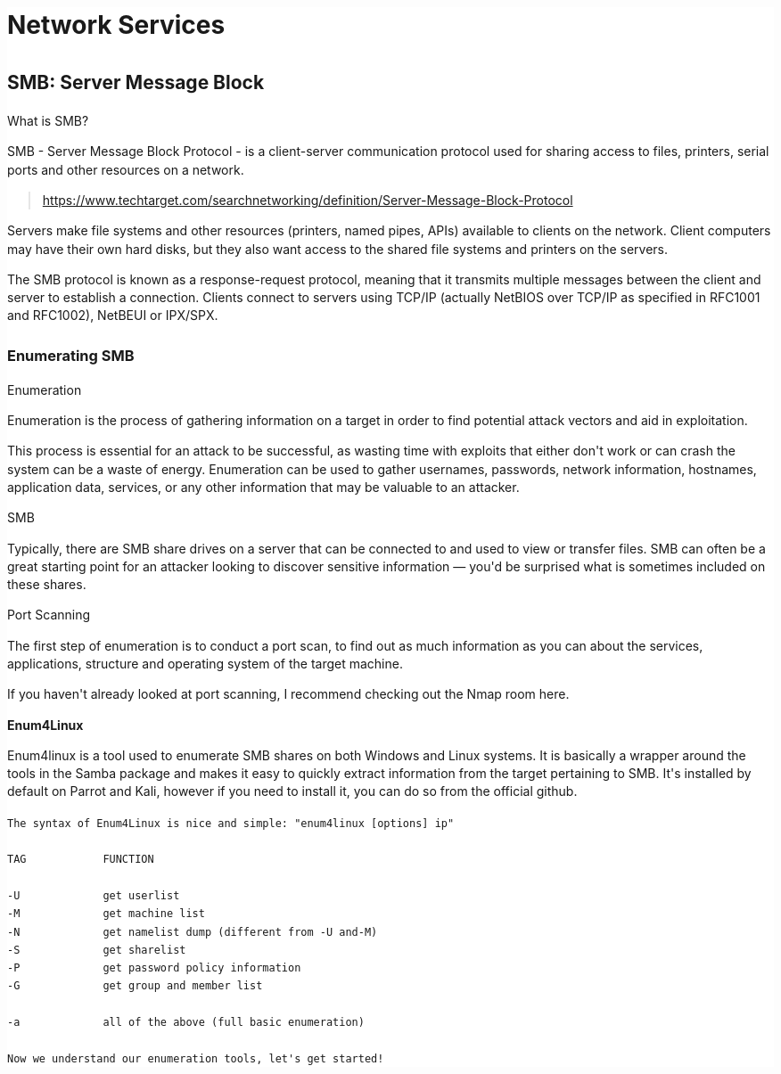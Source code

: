 # Network Services

## SMB: Server Message Block

What is SMB?

SMB - Server Message Block Protocol - is a client-server communication protocol used for sharing access to files, printers, serial ports and other resources on a network.
> https://www.techtarget.com/searchnetworking/definition/Server-Message-Block-Protocol


Servers make file systems and other resources (printers, named pipes, APIs) available to clients on the network. Client computers may have their own hard disks, but they also want access to the shared file systems and printers on the servers.

The SMB protocol is known as a response-request protocol, meaning that it transmits multiple messages between the client and server to establish a connection. Clients connect to servers using TCP/IP (actually NetBIOS over TCP/IP as specified in RFC1001 and RFC1002), NetBEUI or IPX/SPX.

### Enumerating SMB 

Enumeration

Enumeration is the process of gathering information on a target in order to find potential attack vectors and aid in exploitation.

This process is essential for an attack to be successful, as wasting time with exploits that either don't work or can crash the system can be a waste of energy. Enumeration can be used to gather usernames, passwords, network information, hostnames, application data, services, or any other information that may be valuable to an attacker.

SMB

Typically, there are SMB share drives on a server that can be connected to and used to view or transfer files. SMB can often be a great starting point for an attacker looking to discover sensitive information — you'd be surprised what is sometimes included on these shares.



Port Scanning

The first step of enumeration is to conduct a port scan, to find out as much information as you can about the services, applications, structure and operating system of the target machine.

If you haven't already looked at port scanning, I recommend checking out the Nmap room here.

**Enum4Linux**

Enum4linux is a tool used to enumerate SMB shares on both Windows and Linux systems. It is basically a wrapper around the tools in the Samba package and makes it easy to quickly extract information from the target pertaining to SMB. It's installed by default on Parrot and Kali, however if you need to install it, you can do so from the official github.

```
The syntax of Enum4Linux is nice and simple: "enum4linux [options] ip"

TAG            FUNCTION

-U             get userlist
-M             get machine list
-N             get namelist dump (different from -U and-M)
-S             get sharelist
-P             get password policy information
-G             get group and member list

-a             all of the above (full basic enumeration)

Now we understand our enumeration tools, let's get started!

```